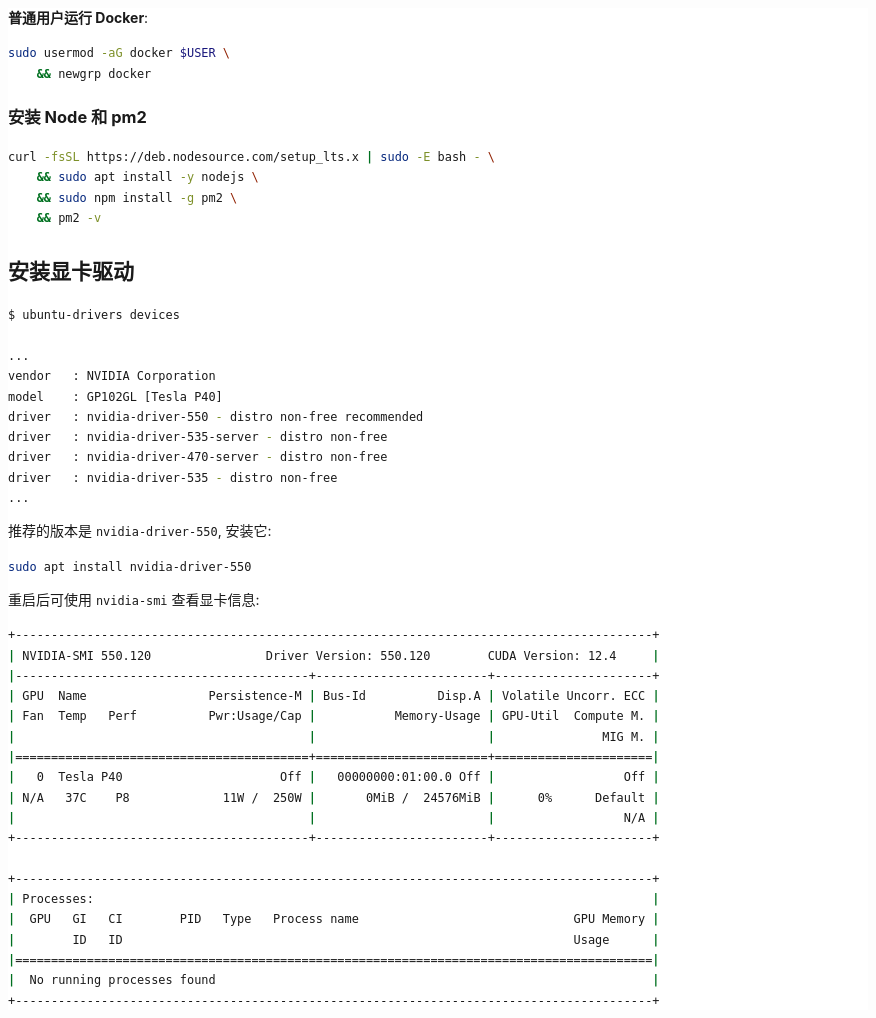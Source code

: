 **普通用户运行 Docker**:

```bash
sudo usermod -aG docker $USER \
	&& newgrp docker
```

### 安装 Node 和 pm2

```bash
curl -fsSL https://deb.nodesource.com/setup_lts.x | sudo -E bash - \
	&& sudo apt install -y nodejs \
	&& sudo npm install -g pm2 \
	&& pm2 -v
```

## 安装显卡驱动

```bash
$ ubuntu-drivers devices

...
vendor   : NVIDIA Corporation
model    : GP102GL [Tesla P40]
driver   : nvidia-driver-550 - distro non-free recommended
driver   : nvidia-driver-535-server - distro non-free
driver   : nvidia-driver-470-server - distro non-free
driver   : nvidia-driver-535 - distro non-free
...
```

推荐的版本是 `nvidia-driver-550`, 安装它:

```bash
sudo apt install nvidia-driver-550
```

重启后可使用 `nvidia-smi` 查看显卡信息:

```bash
+-----------------------------------------------------------------------------------------+
| NVIDIA-SMI 550.120                Driver Version: 550.120        CUDA Version: 12.4     |
|-----------------------------------------+------------------------+----------------------+
| GPU  Name                 Persistence-M | Bus-Id          Disp.A | Volatile Uncorr. ECC |
| Fan  Temp   Perf          Pwr:Usage/Cap |           Memory-Usage | GPU-Util  Compute M. |
|                                         |                        |               MIG M. |
|=========================================+========================+======================|
|   0  Tesla P40                      Off |   00000000:01:00.0 Off |                  Off |
| N/A   37C    P8             11W /  250W |       0MiB /  24576MiB |      0%      Default |
|                                         |                        |                  N/A |
+-----------------------------------------+------------------------+----------------------+

+-----------------------------------------------------------------------------------------+
| Processes:                                                                              |
|  GPU   GI   CI        PID   Type   Process name                              GPU Memory |
|        ID   ID                                                               Usage      |
|=========================================================================================|
|  No running processes found                                                             |
+-----------------------------------------------------------------------------------------+
```
